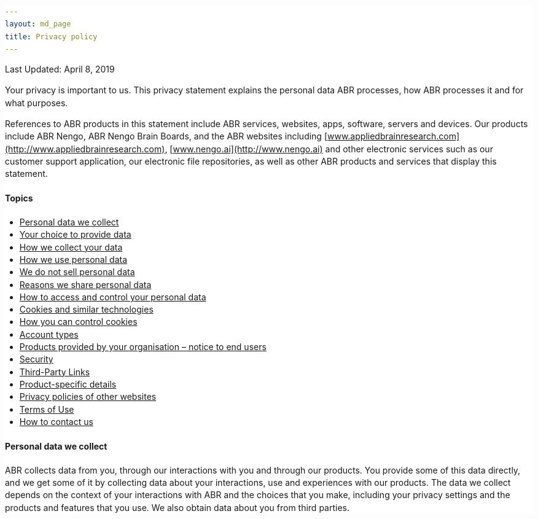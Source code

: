 ```yaml
---
layout: md_page
title: Privacy policy
---
```


Last Updated: April 8, 2019

Your privacy is important to us. This privacy statement explains the
personal data ABR processes, how ABR processes it and for what
purposes.

References to ABR products in this statement include ABR services,
websites, apps, software, servers and devices. Our products include
ABR Nengo, ABR Nengo Brain Boards, and the ABR websites including
[www.appliedbrainresearch.com](http://www.appliedbrainresearch.com),
[www.nengo.ai](http://www.nengo.ai) and other electronic services such
as our customer support application, our electronic file repositories,
as well as other ABR products and services that display this
statement.

#### Topics

*   [Personal data we collect](#personal-data)
*   [Your choice to provide data](#your-choice)
*   [How we collect your data](#how-we-collect)
*   [How we use personal data](#how-we-use)
*   [We do not sell personal data](#we-do-not-sell)
*   [Reasons we share personal data](#reasons-we-share)
*   [How to access and control your personal data](#how-to-access)
*   [Cookies and similar technologies](#cookies)
*   [How you can control cookies](#control-cookies)
*   [Account types](#accounts)
*   [Products provided by your organisation – notice to end users](#products-provided)
*   [Security](#security-anchor)
*   [Third-Party Links](#third-party)
*   [Product-specific details](#product-specific)
*   [Privacy policies of other websites](#privacy-policies)
*   [Terms of Use](#terms)
*   [How to contact us](#how-to-contact)

<a name="personal-data" class="anchor">

#### Personal data we collect

ABR collects data from you, through our interactions with you and
through our products. You provide some of this data directly, and we
get some of it by collecting data about your interactions, use and
experiences with our products. The data we collect depends on the
context of your interactions with ABR and the choices that you make,
including your privacy settings and the products and features that you
use. We also obtain data about you from third parties.
